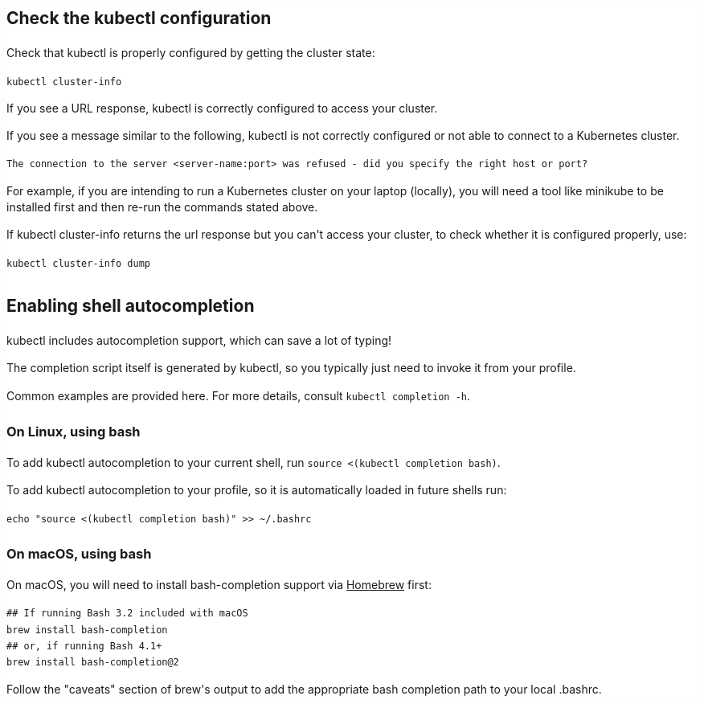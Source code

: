 ## Check the kubectl configuration
Check that kubectl is properly configured by getting the cluster state:

```shell
kubectl cluster-info
```
If you see a URL response, kubectl is correctly configured to access your cluster.

If you see a message similar to the following, kubectl is not correctly configured or not able to connect to a Kubernetes cluster.

```shell
The connection to the server <server-name:port> was refused - did you specify the right host or port?
```

For example, if you are intending to run a Kubernetes cluster on your laptop (locally), you will need a tool like minikube to be installed first and then re-run the commands stated above. 


If kubectl cluster-info returns the url response but you can't access your cluster, to check whether it is configured properly, use:

```shell
kubectl cluster-info dump
```

## Enabling shell autocompletion

kubectl includes autocompletion support, which can save a lot of typing!

The completion script itself is generated by kubectl, so you typically just need to invoke it from your profile.

Common examples are provided here. For more details, consult `kubectl completion -h`.

### On Linux, using bash

To add kubectl autocompletion to your current shell, run `source <(kubectl completion bash)`.

To add kubectl autocompletion to your profile, so it is automatically loaded in future shells run:

```shell
echo "source <(kubectl completion bash)" >> ~/.bashrc
```

### On macOS, using bash
On macOS, you will need to install bash-completion support via [Homebrew](https://brew.sh/) first:

```shell
## If running Bash 3.2 included with macOS
brew install bash-completion
## or, if running Bash 4.1+
brew install bash-completion@2
```

Follow the "caveats" section of brew's output to add the appropriate bash completion path to your local .bashrc.
